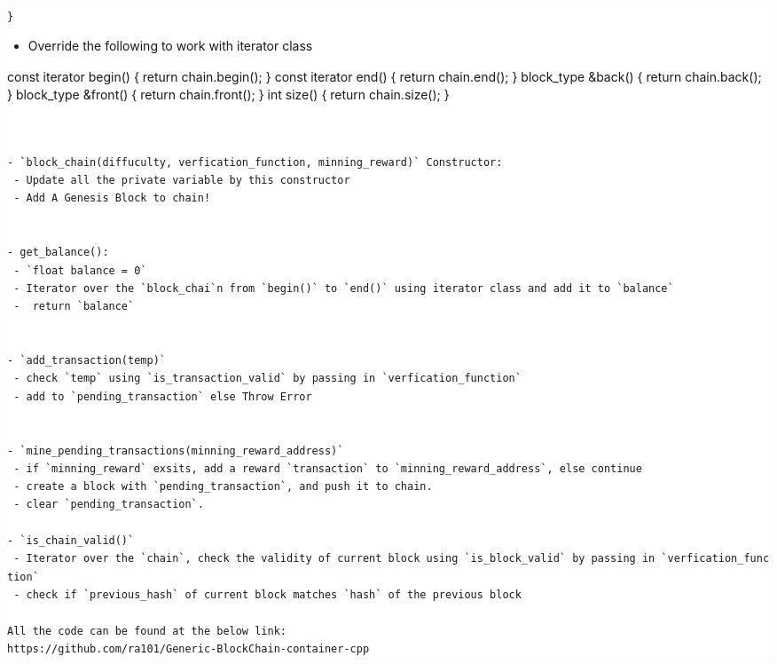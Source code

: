 ```plaintext
}
```

* Override the following to work with iterator class
    

const iterator begin() { return chain.begin(); } const iterator end() { return chain.end(); } block\_type &back() { return chain.back(); } block\_type &front() { return chain.front(); } int size() { return chain.size(); }

```plaintext


- `block_chain(diffuculty, verfication_function, minning_reward)` Constructor:
 - Update all the private variable by this constructor
 - Add A Genesis Block to chain! 


- get_balance(): 
 - `float balance = 0`
 - Iterator over the `block_chai`n from `begin()` to `end()` using iterator class and add it to `balance`
 -  return `balance`


- `add_transaction(temp)`
 - check `temp` using `is_transaction_valid` by passing in `verfication_function`
 - add to `pending_transaction` else Throw Error


- `mine_pending_transactions(minning_reward_address)`
 - if `minning_reward` exsits, add a reward `transaction` to `minning_reward_address`, else continue
 - create a block with `pending_transaction`, and push it to chain.
 - clear `pending_transaction`.

- `is_chain_valid()`
 - Iterator over the `chain`, check the validity of current block using `is_block_valid` by passing in `verfication_function`
 - check if `previous_hash` of current block matches `hash` of the previous block

All the code can be found at the below link:
https://github.com/ra101/Generic-BlockChain-container-cpp
```
